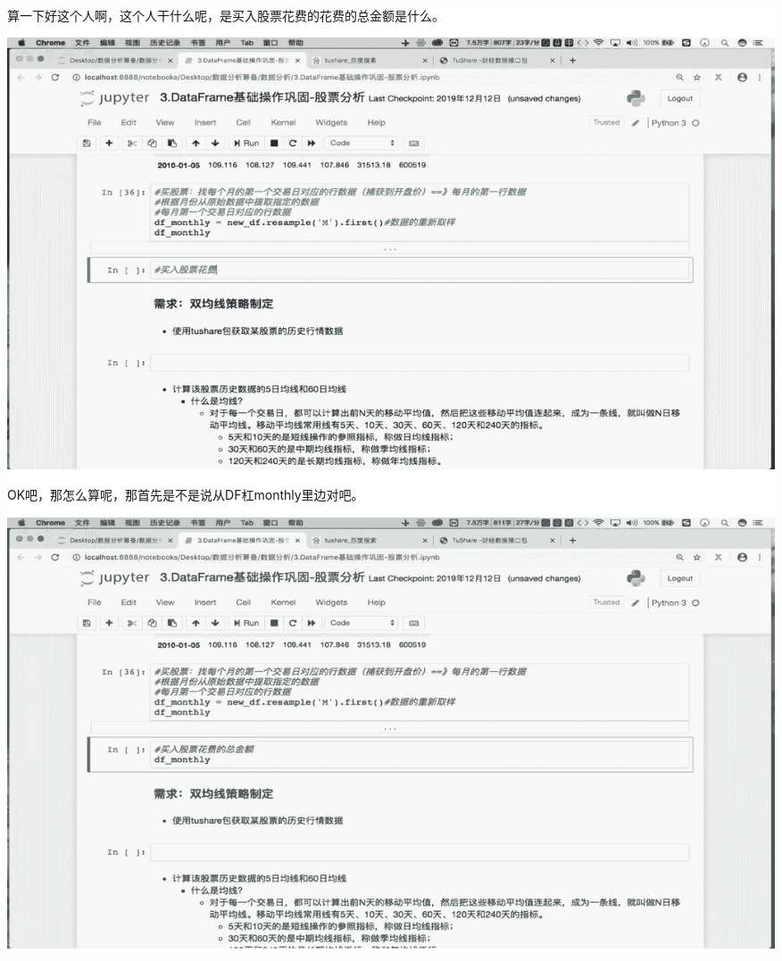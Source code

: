 算一下好这个人啊，这个人干什么呢，是买入股票花费的花费的总金额是什么。

![](img/7d53590e1e6003b6addacbc0e4bfb417_75.png)

OK吧，那怎么算呢，那首先是不是说从DF杠monthly里边对吧。

![](img/7d53590e1e6003b6addacbc0e4bfb417_77.png)
